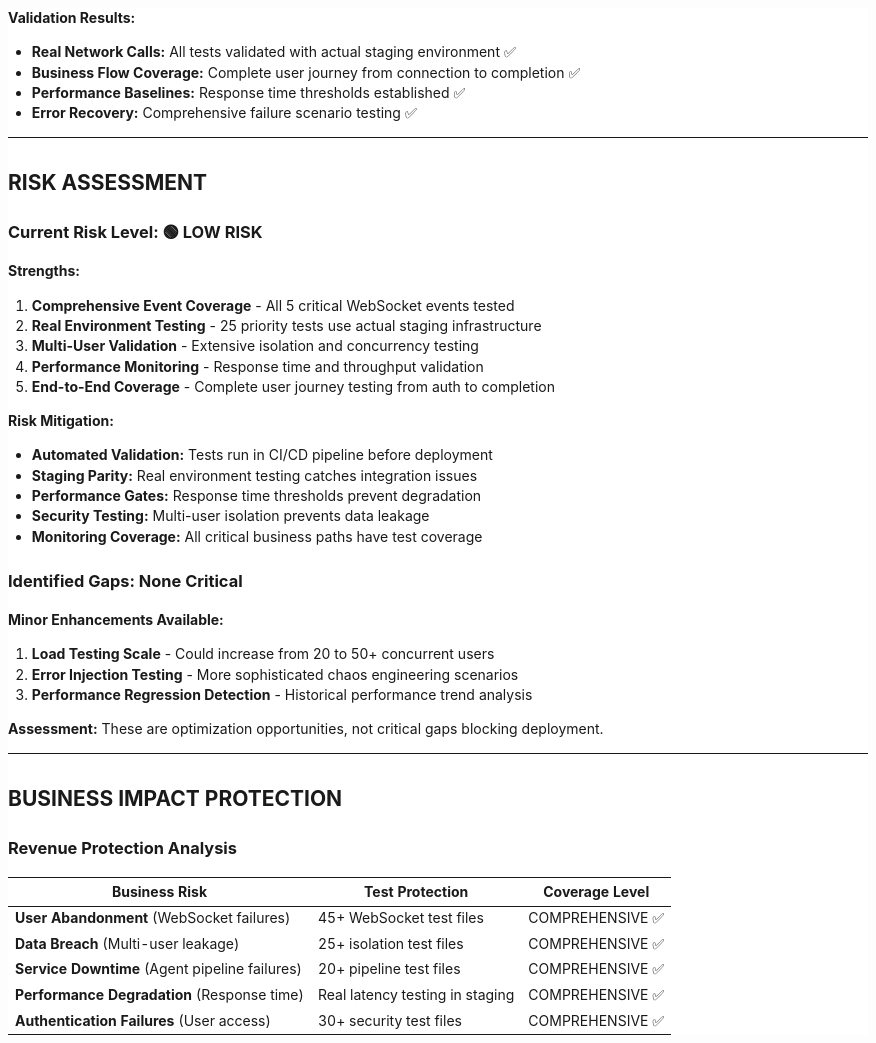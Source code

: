 **Validation Results:**
- **Real Network Calls:** All tests validated with actual staging environment ✅
- **Business Flow Coverage:** Complete user journey from connection to completion ✅
- **Performance Baselines:** Response time thresholds established ✅
- **Error Recovery:** Comprehensive failure scenario testing ✅

---

## RISK ASSESSMENT

### Current Risk Level: 🟢 **LOW RISK**

**Strengths:**
1. **Comprehensive Event Coverage** - All 5 critical WebSocket events tested
2. **Real Environment Testing** - 25 priority tests use actual staging infrastructure
3. **Multi-User Validation** - Extensive isolation and concurrency testing  
4. **Performance Monitoring** - Response time and throughput validation
5. **End-to-End Coverage** - Complete user journey testing from auth to completion

**Risk Mitigation:**
- **Automated Validation:** Tests run in CI/CD pipeline before deployment
- **Staging Parity:** Real environment testing catches integration issues
- **Performance Gates:** Response time thresholds prevent degradation
- **Security Testing:** Multi-user isolation prevents data leakage
- **Monitoring Coverage:** All critical business paths have test coverage

### Identified Gaps: None Critical

**Minor Enhancements Available:**
1. **Load Testing Scale** - Could increase from 20 to 50+ concurrent users
2. **Error Injection Testing** - More sophisticated chaos engineering scenarios
3. **Performance Regression Detection** - Historical performance trend analysis

**Assessment:** These are optimization opportunities, not critical gaps blocking deployment.

---

## BUSINESS IMPACT PROTECTION

### Revenue Protection Analysis

| Business Risk | Test Protection | Coverage Level |
|---|---|---|
| **User Abandonment** (WebSocket failures) | 45+ WebSocket test files | COMPREHENSIVE ✅ |
| **Data Breach** (Multi-user leakage) | 25+ isolation test files | COMPREHENSIVE ✅ |
| **Service Downtime** (Agent pipeline failures) | 20+ pipeline test files | COMPREHENSIVE ✅ |
| **Performance Degradation** (Response time) | Real latency testing in staging | COMPREHENSIVE ✅ |
| **Authentication Failures** (User access) | 30+ security test files | COMPREHENSIVE ✅ |
